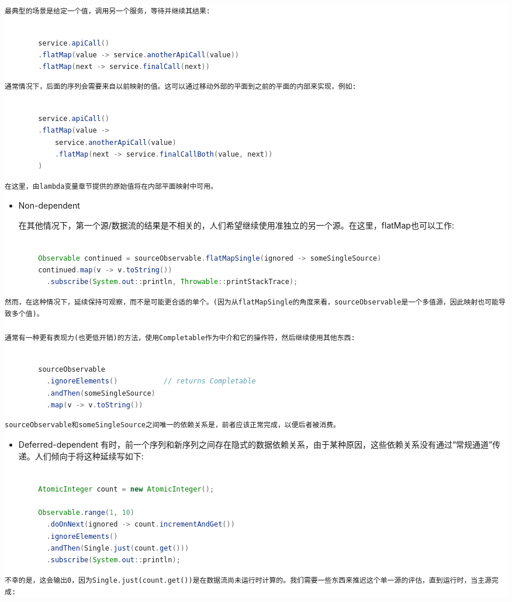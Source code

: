     最典型的场景是给定一个值，调用另一个服务，等待并继续其结果:

```java

        service.apiCall()
        .flatMap(value -> service.anotherApiCall(value))
        .flatMap(next -> service.finalCall(next))

```
    通常情况下，后面的序列会需要来自以前映射的值。这可以通过移动外部的平面到之前的平面的内部来实现，例如:

```java

        service.apiCall()
        .flatMap(value ->
            service.anotherApiCall(value)
            .flatMap(next -> service.finalCallBoth(value, next))
        )

```
    在这里，由lambda变量章节提供的原始值将在内部平面映射中可用。

  - Non-dependent

    在其他情况下，第一个源/数据流的结果是不相关的，人们希望继续使用准独立的另一个源。在这里，flatMap也可以工作:

```java

        Observable continued = sourceObservable.flatMapSingle(ignored -> someSingleSource)
        continued.map(v -> v.toString())
          .subscribe(System.out::println, Throwable::printStackTrace);

```
    然而，在这种情况下，延续保持可观察，而不是可能更合适的单个。(因为从flatMapSingle的角度来看，sourceObservable是一个多值源，因此映射也可能导致多个值)。

    通常有一种更有表现力(也更低开销)的方法，使用Completable作为中介和它的操作符，然后继续使用其他东西:

```java

        sourceObservable
          .ignoreElements()           // returns Completable
          .andThen(someSingleSource)
          .map(v -> v.toString())

```
    sourceObservable和someSingleSource之间唯一的依赖关系是，前者应该正常完成，以便后者被消费。
  - Deferred-dependent
    有时，前一个序列和新序列之间存在隐式的数据依赖关系，由于某种原因，这些依赖关系没有通过“常规通道”传递。人们倾向于将这种延续写如下:

```java

        AtomicInteger count = new AtomicInteger();

        Observable.range(1, 10)
          .doOnNext(ignored -> count.incrementAndGet())
          .ignoreElements()
          .andThen(Single.just(count.get()))
          .subscribe(System.out::println);

```
    不幸的是，这会输出0，因为Single.just(count.get())是在数据流尚未运行时计算的。我们需要一些东西来推迟这个单一源的评估，直到运行时，当主源完成:
